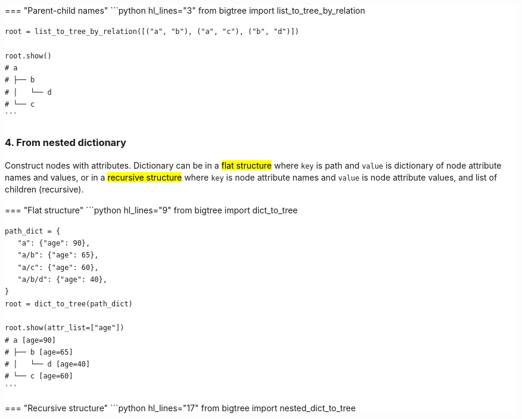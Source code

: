 === "Parent-child names"
    ```python hl_lines="3"
    from bigtree import list_to_tree_by_relation

    root = list_to_tree_by_relation([("a", "b"), ("a", "c"), ("b", "d")])

    root.show()
    # a
    # ├── b
    # │   └── d
    # └── c
    ```

### 4. From nested dictionary

Construct nodes with attributes. Dictionary can be in a <mark>flat structure</mark> where `key` is path and `value` is
dictionary of node attribute names and values, or in a <mark>recursive structure</mark> where `key` is node attribute
names and `value` is node attribute values, and list of children (recursive).

=== "Flat structure"
    ```python hl_lines="9"
    from bigtree import dict_to_tree

    path_dict = {
       "a": {"age": 90},
       "a/b": {"age": 65},
       "a/c": {"age": 60},
       "a/b/d": {"age": 40},
    }
    root = dict_to_tree(path_dict)

    root.show(attr_list=["age"])
    # a [age=90]
    # ├── b [age=65]
    # │   └── d [age=40]
    # └── c [age=60]
    ```

=== "Recursive structure"
    ```python hl_lines="17"
    from bigtree import nested_dict_to_tree
